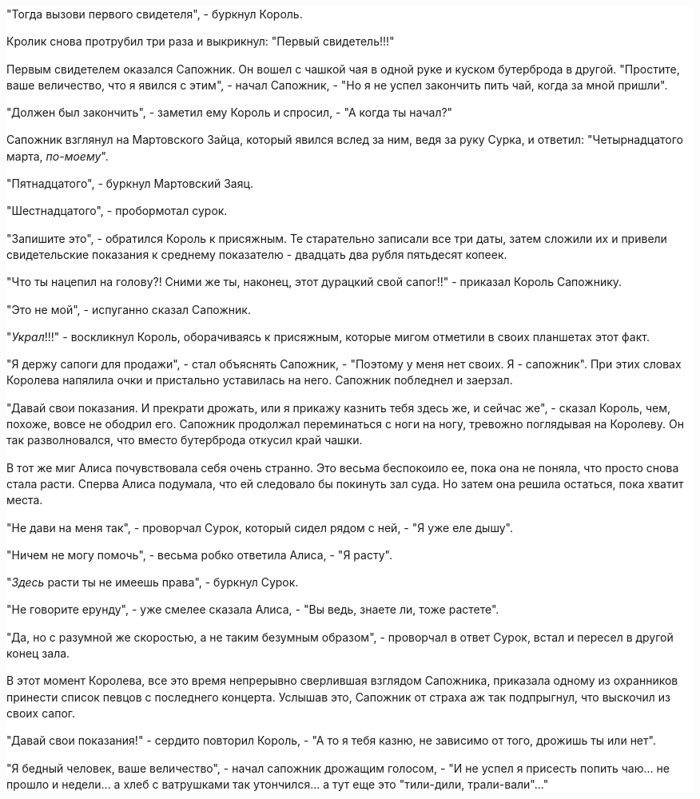 "Тогда вызови первого свидетеля", - буркнул Король.

Кролик снова протрубил три раза и выкрикнул: "Первый свидетель!!!"

Первым свидетелем оказался Сапожник. Он вошел с чашкой чая в одной руке и куском бутерброда в другой. "Простите, ваше величество, что я явился с этим", - начал Сапожник, - "Но я не успел закончить пить чай, когда за мной пришли".

"Должен был закончить", - заметил ему Король и спросил, - "А когда ты начал?"

Сапожник взглянул на Мартовского Зайца, который явился вслед за ним, ведя за руку Сурка, и ответил: "Четырнадцатого марта, _по-моему_".

"Пятнадцатого", - буркнул Мартовский Заяц.

"Шестнадцатого", - пробормотал сурок.

"Запишите это", - обратился Король к присяжным. Те старательно записали все три даты, затем сложили их и привели свидетельские показания к среднему показателю - двадцать два рубля пятьдесят копеек.

"Что ты нацепил на голову?! Сними же ты, наконец, этот дурацкий свой сапог!!" - приказал Король Сапожнику.

"Это не мой", - испуганно сказал Сапожник.

"_Украл_!!!" - воскликнул Король, оборачиваясь к присяжным, которые мигом отметили в своих планшетах этот факт.

"Я держу сапоги для продажи", - стал объяснять Сапожник, - "Поэтому у меня нет своих. Я - сапожник". При этих словах Королева напялила очки и пристально уставилась на него. Сапожник побледнел и заерзал.

"Давай свои показания. И прекрати дрожать, или я прикажу казнить тебя здесь же, и сейчас же", - сказал Король, чем, похоже, вовсе не ободрил его. Сапожник продолжал переминаться с ноги на ногу, тревожно поглядывая на Королеву. Он так разволновался, что вместо бутерброда откусил край чашки.

В тот же миг Алиса почувствовала себя очень странно. Это весьма беспокоило ее, пока она не поняла, что просто снова стала расти. Сперва Алиса подумала, что ей следовало бы покинуть зал суда. Но затем она решила остаться, пока хватит места.

"Не дави на меня так", - проворчал Сурок, который сидел рядом с ней, - "Я уже еле дышу".

"Ничем не могу помочь", - весьма робко ответила Алиса, - "Я расту".

"_Здесь_ расти ты не имеешь права", - буркнул Сурок.

"Не говорите ерунду", - уже смелее сказала Алиса, - "Вы ведь, знаете ли, тоже растете".

"Да, но с разумной же скоростью, а не таким безумным образом", - проворчал в ответ Сурок, встал и пересел в другой конец зала.

В этот момент Королева, все это время непрерывно сверлившая взглядом Сапожника, приказала одному из охранников принести список певцов с последнего концерта. Услышав это, Сапожник от страха аж так подпрыгнул, что выскочил из своих сапог.

"Давай свои показания!" - сердито повторил Король, - "А то я тебя казню, не зависимо от того, дрожишь ты или нет".

"Я бедный человек, ваше величество", - начал сапожник дрожащим голосом, - "И не успел я присесть попить чаю... не прошло и недели... а хлеб с ватрушками так утончился... а тут еще это "тили-дили, трали-вали"..."

